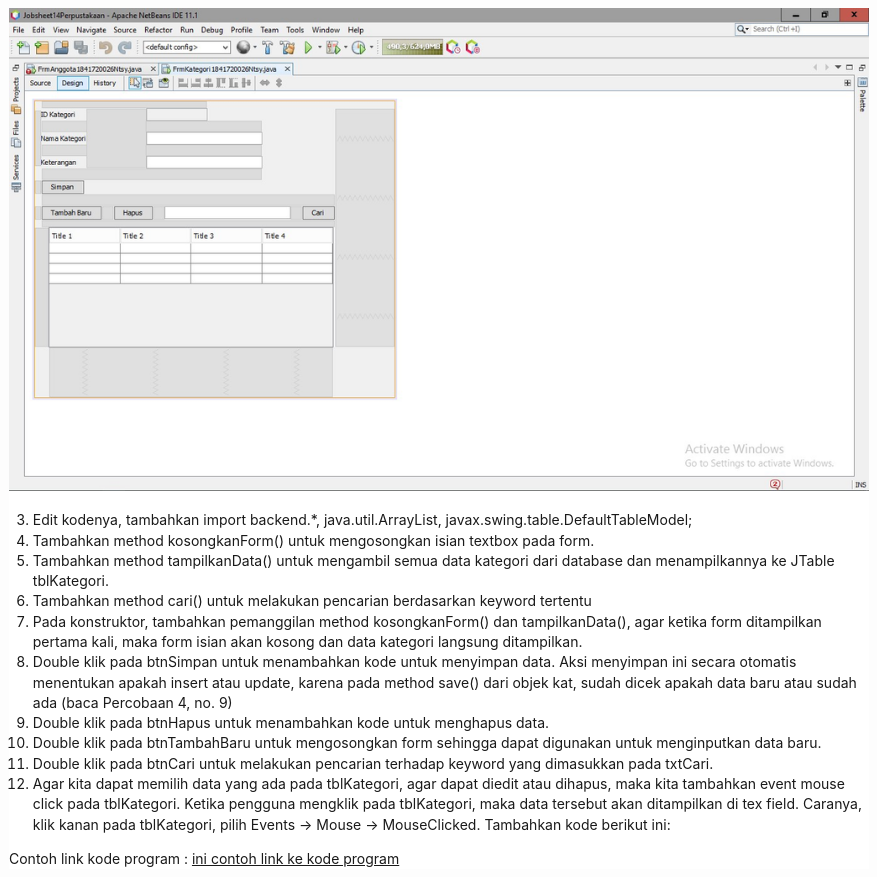 ![percobaan3](img/FormKategori.JPG)

3. Edit kodenya, tambahkan import backend.*, java.util.ArrayList,
javax.swing.table.DefaultTableModel;
4. Tambahkan method kosongkanForm() untuk mengosongkan isian textbox pada form.
5. Tambahkan method tampilkanData() untuk mengambil semua data kategori dari database dan
menampilkannya ke JTable tblKategori.
6. Tambahkan method cari() untuk melakukan pencarian berdasarkan keyword tertentu
7. Pada konstruktor, tambahkan pemanggilan method kosongkanForm() dan tampilkanData(), agar
ketika form ditampilkan pertama kali, maka form isian akan kosong dan data kategori langsung
ditampilkan.
8. Double klik pada btnSimpan untuk menambahkan kode untuk menyimpan data. Aksi
menyimpan ini secara otomatis menentukan apakah insert atau update, karena pada method
save() dari objek kat, sudah dicek apakah data baru atau sudah ada (baca Percobaan 4, no. 9)
9. Double klik pada btnHapus untuk menambahkan kode untuk menghapus data.
10. Double klik pada btnTambahBaru untuk mengosongkan form sehingga dapat digunakan untuk
menginputkan data baru.
11. Double klik pada btnCari untuk melakukan pencarian terhadap keyword yang dimasukkan pada
txtCari.
12. Agar kita dapat memilih data yang ada pada tblKategori, agar dapat diedit atau dihapus, maka
kita tambahkan event mouse click pada tblKategori. Ketika pengguna mengklik pada tblKategori,
maka data tersebut akan ditampilkan di tex field. Caranya, klik kanan pada tblKategori, pilih
Events → Mouse → MouseClicked. Tambahkan kode berikut ini:


Contoh link kode program : [ini contoh link ke kode program](../../src/14_GUI_dan_Database/FormKategori1841720026ntsy.java)
